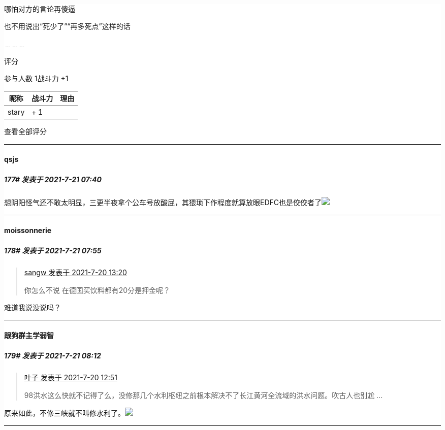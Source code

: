 
哪怕对方的言论再傻逼

也不用说出“死少了”“再多死点”这样的话


﹍﹍﹍

评分


 参与人数 1战斗力 +1

|昵称|战斗力|理由|
|----|---|---|
| stary| + 1||


查看全部评分


*****

####  qsjs  
##### 177#       发表于 2021-7-21 07:40


想阴阳怪气还不敢太明显，三更半夜拿个公车号放酸屁，其猥琐下作程度就算放眼EDFC也是佼佼者了<img src="https://static.saraba1st.com/image/smiley/face2017/048.png" referrerpolicy="no-referrer">


                                                 

*****

####  moissonnerie  
##### 178#       发表于 2021-7-21 07:55


<blockquote><a href="httphttps://bbs.saraba1st.com/2b/forum.php?mod=redirect&amp;goto=findpost&amp;pid=52031445&amp;ptid=2016447" target="_blank">sangw 发表于 2021-7-20 13:20</a>

你怎么不说 在德国买饮料都有20分是押金呢？</blockquote>
难道我说没说吗？


*****

####  跟狗群主学弱智  
##### 179#       发表于 2021-7-21 08:12


<blockquote><a href="httphttps://bbs.saraba1st.com/2b/forum.php?mod=redirect&amp;goto=findpost&amp;pid=52031100&amp;ptid=2016447" target="_blank">叶子 发表于 2021-7-20 12:51</a>

98洪水这么快就不记得了么，没修那几个水利枢纽之前根本解决不了长江黄河全流域的洪水问题。吹古人也别尬 ...</blockquote>
原来如此，不修三峡就不叫修水利了。<img src="https://static.saraba1st.com/image/smiley/face2017/067.png" referrerpolicy="no-referrer">


                                                 

*****
